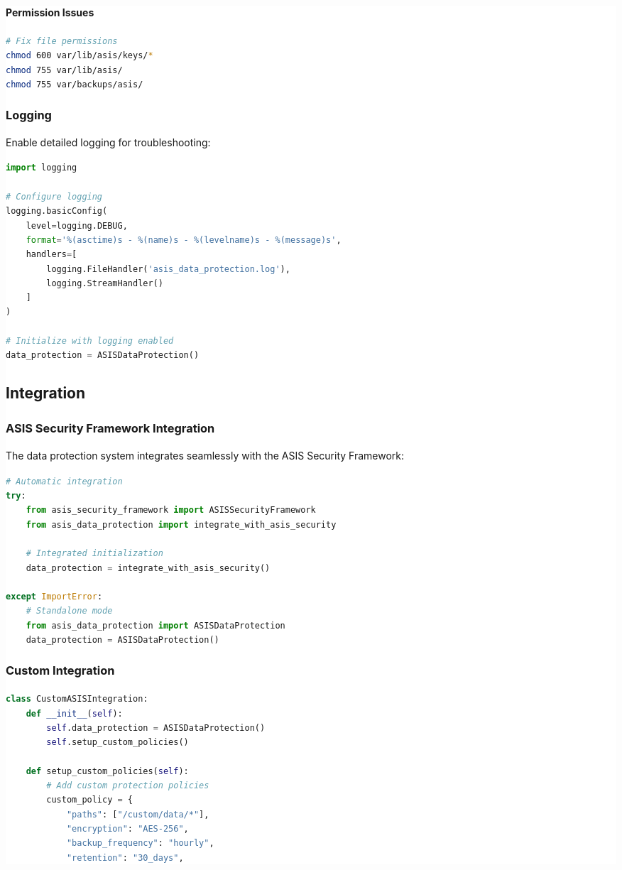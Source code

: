 #### Permission Issues
```bash
# Fix file permissions
chmod 600 var/lib/asis/keys/*
chmod 755 var/lib/asis/
chmod 755 var/backups/asis/
```

### Logging

Enable detailed logging for troubleshooting:

```python
import logging

# Configure logging
logging.basicConfig(
    level=logging.DEBUG,
    format='%(asctime)s - %(name)s - %(levelname)s - %(message)s',
    handlers=[
        logging.FileHandler('asis_data_protection.log'),
        logging.StreamHandler()
    ]
)

# Initialize with logging enabled
data_protection = ASISDataProtection()
```

## Integration

### ASIS Security Framework Integration

The data protection system integrates seamlessly with the ASIS Security Framework:

```python
# Automatic integration
try:
    from asis_security_framework import ASISSecurityFramework
    from asis_data_protection import integrate_with_asis_security
    
    # Integrated initialization
    data_protection = integrate_with_asis_security()
    
except ImportError:
    # Standalone mode
    from asis_data_protection import ASISDataProtection
    data_protection = ASISDataProtection()
```

### Custom Integration

```python
class CustomASISIntegration:
    def __init__(self):
        self.data_protection = ASISDataProtection()
        self.setup_custom_policies()
    
    def setup_custom_policies(self):
        # Add custom protection policies
        custom_policy = {
            "paths": ["/custom/data/*"],
            "encryption": "AES-256",
            "backup_frequency": "hourly",
            "retention": "30_days",
```